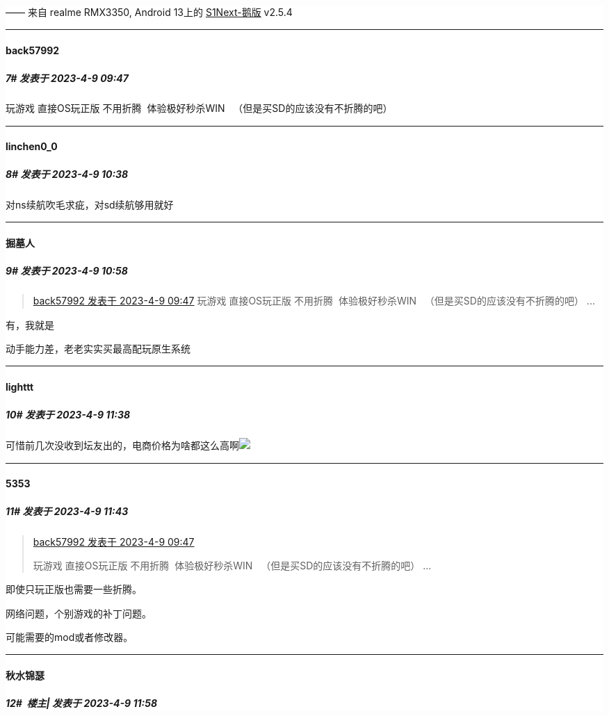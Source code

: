 —— 来自 realme RMX3350, Android 13上的 [S1Next-鹅版](https://github.com/ykrank/S1-Next/releases) v2.5.4

*****

####  back57992  
##### 7#       发表于 2023-4-9 09:47

玩游戏 直接OS玩正版 不用折腾  体验极好秒杀WIN   （但是买SD的应该没有不折腾的吧）

*****

####  linchen0_0  
##### 8#       发表于 2023-4-9 10:38

对ns续航吹毛求疵，对sd续航够用就好

*****

####  掘墓人  
##### 9#       发表于 2023-4-9 10:58

<blockquote><a href="httphttps://bbs.saraba1st.com/2b/forum.php?mod=redirect&amp;goto=findpost&amp;pid=60382110&amp;ptid=2127985" target="_blank">back57992 发表于 2023-4-9 09:47</a>
玩游戏 直接OS玩正版 不用折腾  体验极好秒杀WIN   （但是买SD的应该没有不折腾的吧） ...</blockquote>
有，我就是

动手能力差，老老实实买最高配玩原生系统

*****

####  lighttt  
##### 10#       发表于 2023-4-9 11:38

可惜前几次没收到坛友出的，电商价格为啥都这么高啊<img src="https://static.saraba1st.com/image/smiley/face2017/001.png" referrerpolicy="no-referrer">

*****

####  5353  
##### 11#       发表于 2023-4-9 11:43

<blockquote><a href="httphttps://bbs.saraba1st.com/2b/forum.php?mod=redirect&amp;goto=findpost&amp;pid=60382110&amp;ptid=2127985" target="_blank">back57992 发表于 2023-4-9 09:47</a>

玩游戏 直接OS玩正版 不用折腾  体验极好秒杀WIN   （但是买SD的应该没有不折腾的吧） ...</blockquote>
即使只玩正版也需要一些折腾。

网络问题，个别游戏的补丁问题。

可能需要的mod或者修改器。

*****

####  秋水锦瑟  
##### 12#         楼主| 发表于 2023-4-9 11:58
